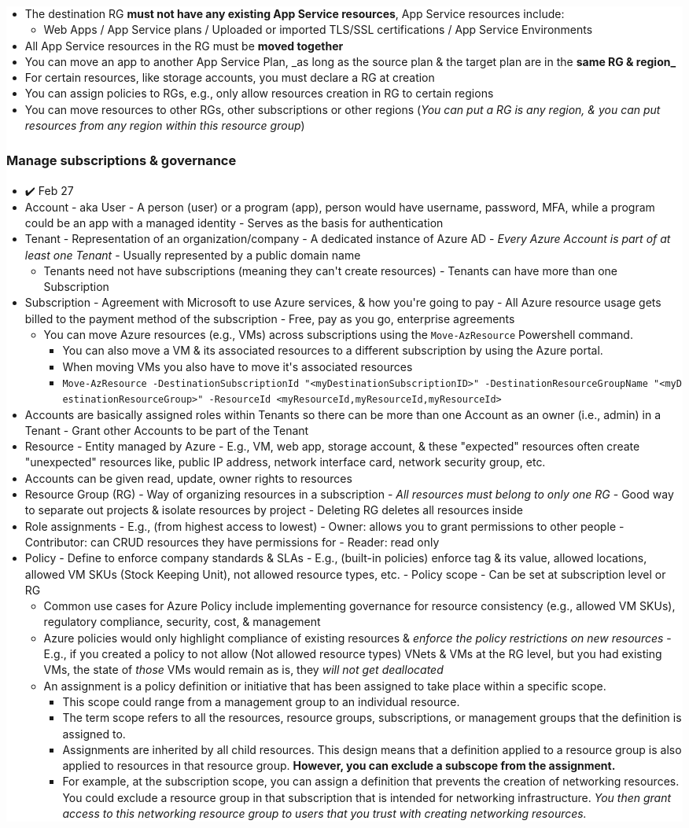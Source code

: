   - The destination RG **must not have any existing App Service resources**, App Service resources include:
    - Web Apps / App Service plans / Uploaded or imported TLS/SSL certifications / App Service Environments
  - All App Service resources in the RG must be **moved together**
- You can move an app to another App Service Plan, \_as long as the source plan & the target plan are in the **same RG & region\_**
- For certain resources, like storage accounts, you must declare a RG at creation
- You can assign policies to RGs, e.g., only allow resources creation in RG to certain regions
- You can move resources to other RGs, other subscriptions or other regions (_You can put a RG is any region, & you can put resources from any region within this resource group_)

### Manage subscriptions & governance

- ✔️ Feb 27
- Account - aka User - A person (user) or a program (app), person would have username, password, MFA, while a program could be an app with a managed identity - Serves as the basis for authentication
- Tenant - Representation of an organization/company - A dedicated instance of Azure AD - _Every Azure Account is part of at least one Tenant_ - Usually represented by a public domain name
  - Tenants need not have subscriptions (meaning they can't create resources) - Tenants can have more than one Subscription
- Subscription - Agreement with Microsoft to use Azure services, & how you're going to pay - All Azure resource usage gets billed to the payment method of the subscription - Free, pay as you go, enterprise agreements
  - You can move Azure resources (e.g., VMs) across subscriptions using the `Move-AzResource` Powershell command.
    - You can also move a VM & its associated resources to a different subscription by using the Azure portal.
    - When moving VMs you also have to move it's associated resources
    - `Move-AzResource -DestinationSubscriptionId "<myDestinationSubscriptionID>" -DestinationResourceGroupName "<myDestinationResourceGroup>" -ResourceId <myResourceId,myResourceId,myResourceId>`
- Accounts are basically assigned roles within Tenants so there can be more than one Account as an owner (i.e., admin) in a Tenant - Grant other Accounts to be part of the Tenant
- Resource - Entity managed by Azure - E.g., VM, web app, storage account, & these "expected" resources often create "unexpected" resources like, public IP address, network interface card, network security group, etc.
- Accounts can be given read, update, owner rights to resources
- Resource Group (RG) - Way of organizing resources in a subscription - _All resources must belong to only one RG_ - Good way to separate out projects & isolate resources by project - Deleting RG deletes all resources inside
- Role assignments - E.g., (from highest access to lowest) - Owner: allows you to grant permissions to other people - Contributor: can CRUD resources they have permissions for - Reader: read only
- Policy - Define to enforce company standards & SLAs - E.g., (built-in policies) enforce tag & its value, allowed locations, allowed VM SKUs (Stock Keeping Unit), not allowed resource types, etc. - Policy scope - Can be set at subscription level or RG
  - Common use cases for Azure Policy include implementing governance for resource consistency (e.g., allowed VM SKUs), regulatory compliance, security, cost, & management
  - Azure policies would only highlight compliance of existing resources & _enforce the policy restrictions on new resources_ - E.g., if you created a policy to not allow (Not allowed resource types) VNets & VMs at the RG level, but you had existing VMs, the state of _those_ VMs would remain as is, they _will not get deallocated_
  - An assignment is a policy definition or initiative that has been assigned to take place within a specific scope. 
    - This scope could range from a management group to an individual resource. 
    - The term scope refers to all the resources, resource groups, subscriptions, or management groups that the definition is assigned to. 
    - Assignments are inherited by all child resources. This design means that a definition applied to a resource group is also applied to resources in that resource group. __However, you can exclude a subscope from the assignment.__
    - For example, at the subscription scope, you can assign a definition that prevents the creation of networking resources. You could exclude a resource group in that subscription that is intended for networking infrastructure. _You then grant access to this networking resource group to users that you trust with creating networking resources._